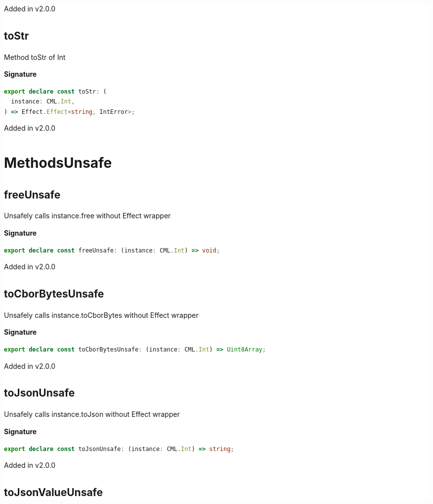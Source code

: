 Added in v2.0.0

## toStr

Method toStr of Int

**Signature**

```ts
export declare const toStr: (
  instance: CML.Int,
) => Effect.Effect<string, IntError>;
```

Added in v2.0.0

# MethodsUnsafe

## freeUnsafe

Unsafely calls instance.free without Effect wrapper

**Signature**

```ts
export declare const freeUnsafe: (instance: CML.Int) => void;
```

Added in v2.0.0

## toCborBytesUnsafe

Unsafely calls instance.toCborBytes without Effect wrapper

**Signature**

```ts
export declare const toCborBytesUnsafe: (instance: CML.Int) => Uint8Array;
```

Added in v2.0.0

## toJsonUnsafe

Unsafely calls instance.toJson without Effect wrapper

**Signature**

```ts
export declare const toJsonUnsafe: (instance: CML.Int) => string;
```

Added in v2.0.0

## toJsonValueUnsafe
